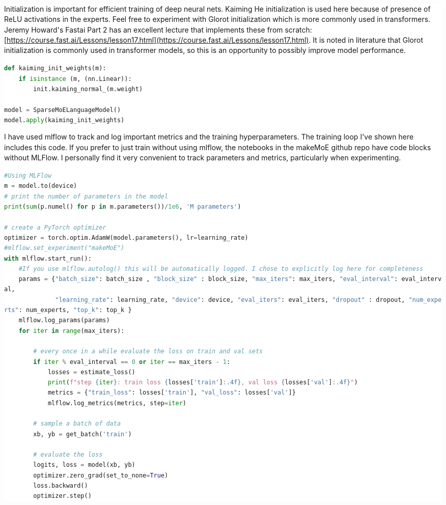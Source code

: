 Initialization is important for efficient training of deep neural nets. Kaiming He initialization is used here because of presence of ReLU activations in the experts. Feel free to experiment with Glorot initialization which is more commonly used in transformers. Jeremy Howard's Fastai Part 2 has an excellent lecture that implements these from scratch: [https://course.fast.ai/Lessons/lesson17.html](https://course.fast.ai/Lessons/lesson17.html). It is noted in literature that Glorot initialization is commonly used in transformer models, so this is an opportunity to possibly improve model performance.

```python
def kaiming_init_weights(m):
    if isinstance (m, (nn.Linear)): 
        init.kaiming_normal_(m.weight)

model = SparseMoELanguageModel()
model.apply(kaiming_init_weights)
```

I have used mlflow to track and log important metrics and the training hyperparameters. The training loop I've shown here includes this code. If you prefer to just train without using mlflow, the notebooks in the makeMoE github repo have code blocks without MLFlow. I personally find it very convenient to track parameters and metrics, particularly when experimenting.

```python
#Using MLFlow
m = model.to(device)
# print the number of parameters in the model
print(sum(p.numel() for p in m.parameters())/1e6, 'M parameters')

# create a PyTorch optimizer
optimizer = torch.optim.AdamW(model.parameters(), lr=learning_rate)
#mlflow.set_experiment("makeMoE")
with mlflow.start_run():
    #If you use mlflow.autolog() this will be automatically logged. I chose to explicitly log here for completeness
    params = {"batch_size": batch_size , "block_size" : block_size, "max_iters": max_iters, "eval_interval": eval_interval,
              "learning_rate": learning_rate, "device": device, "eval_iters": eval_iters, "dropout" : dropout, "num_experts": num_experts, "top_k": top_k }
    mlflow.log_params(params)
    for iter in range(max_iters):

        # every once in a while evaluate the loss on train and val sets
        if iter % eval_interval == 0 or iter == max_iters - 1:
            losses = estimate_loss()
            print(f"step {iter}: train loss {losses['train']:.4f}, val loss {losses['val']:.4f}")
            metrics = {"train_loss": losses['train'], "val_loss": losses['val']}
            mlflow.log_metrics(metrics, step=iter)

        # sample a batch of data
        xb, yb = get_batch('train')

        # evaluate the loss
        logits, loss = model(xb, yb)
        optimizer.zero_grad(set_to_none=True)
        loss.backward()
        optimizer.step()
```
